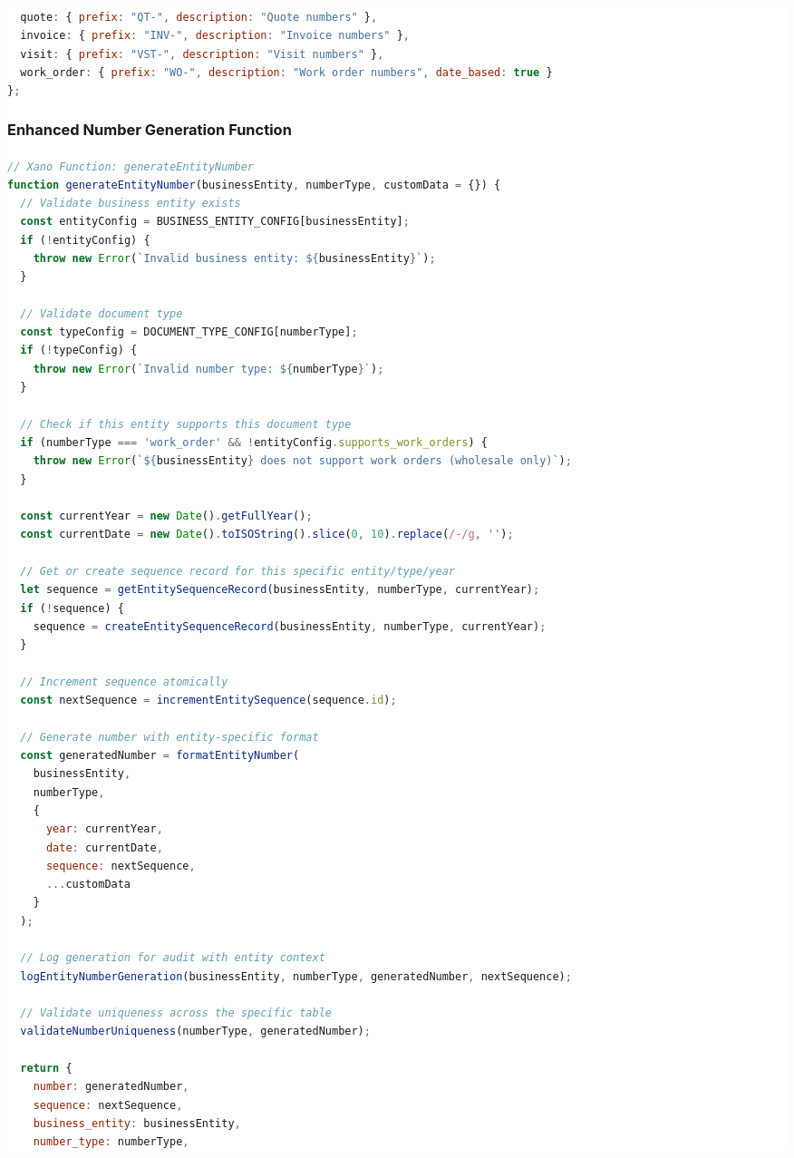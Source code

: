 ```javascript
  quote: { prefix: "QT-", description: "Quote numbers" },
  invoice: { prefix: "INV-", description: "Invoice numbers" },
  visit: { prefix: "VST-", description: "Visit numbers" },
  work_order: { prefix: "WO-", description: "Work order numbers", date_based: true }
};
```

### **Enhanced Number Generation Function**
```javascript
// Xano Function: generateEntityNumber
function generateEntityNumber(businessEntity, numberType, customData = {}) {
  // Validate business entity exists
  const entityConfig = BUSINESS_ENTITY_CONFIG[businessEntity];
  if (!entityConfig) {
    throw new Error(`Invalid business entity: ${businessEntity}`);
  }
  
  // Validate document type
  const typeConfig = DOCUMENT_TYPE_CONFIG[numberType];
  if (!typeConfig) {
    throw new Error(`Invalid number type: ${numberType}`);
  }
  
  // Check if this entity supports this document type
  if (numberType === 'work_order' && !entityConfig.supports_work_orders) {
    throw new Error(`${businessEntity} does not support work orders (wholesale only)`);
  }
  
  const currentYear = new Date().getFullYear();
  const currentDate = new Date().toISOString().slice(0, 10).replace(/-/g, '');
  
  // Get or create sequence record for this specific entity/type/year
  let sequence = getEntitySequenceRecord(businessEntity, numberType, currentYear);
  if (!sequence) {
    sequence = createEntitySequenceRecord(businessEntity, numberType, currentYear);
  }
  
  // Increment sequence atomically
  const nextSequence = incrementEntitySequence(sequence.id);
  
  // Generate number with entity-specific format
  const generatedNumber = formatEntityNumber(
    businessEntity, 
    numberType, 
    {
      year: currentYear,
      date: currentDate,
      sequence: nextSequence,
      ...customData
    }
  );
  
  // Log generation for audit with entity context
  logEntityNumberGeneration(businessEntity, numberType, generatedNumber, nextSequence);
  
  // Validate uniqueness across the specific table
  validateNumberUniqueness(numberType, generatedNumber);
  
  return {
    number: generatedNumber,
    sequence: nextSequence,
    business_entity: businessEntity,
    number_type: numberType,
```